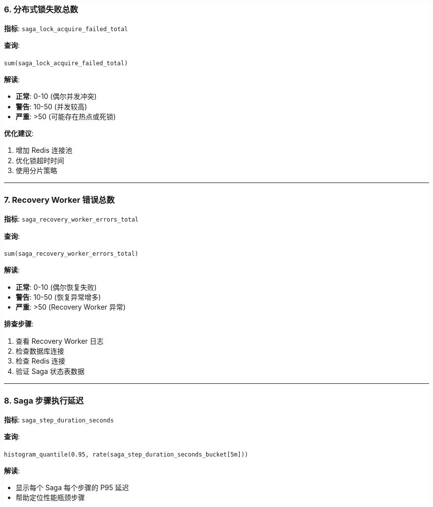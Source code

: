 
### 6. 分布式锁失败总数

**指标**: `saga_lock_acquire_failed_total`

**查询**:
```promql
sum(saga_lock_acquire_failed_total)
```

**解读**:
- **正常**: 0-10 (偶尔并发冲突)
- **警告**: 10-50 (并发较高)
- **严重**: >50 (可能存在热点或死锁)

**优化建议**:
1. 增加 Redis 连接池
2. 优化锁超时时间
3. 使用分片策略

---

### 7. Recovery Worker 错误总数

**指标**: `saga_recovery_worker_errors_total`

**查询**:
```promql
sum(saga_recovery_worker_errors_total)
```

**解读**:
- **正常**: 0-10 (偶尔恢复失败)
- **警告**: 10-50 (恢复异常增多)
- **严重**: >50 (Recovery Worker 异常)

**排查步骤**:
1. 查看 Recovery Worker 日志
2. 检查数据库连接
3. 检查 Redis 连接
4. 验证 Saga 状态表数据

---

### 8. Saga 步骤执行延迟

**指标**: `saga_step_duration_seconds`

**查询**:
```promql
histogram_quantile(0.95, rate(saga_step_duration_seconds_bucket[5m]))
```

**解读**:
- 显示每个 Saga 每个步骤的 P95 延迟
- 帮助定位性能瓶颈步骤
